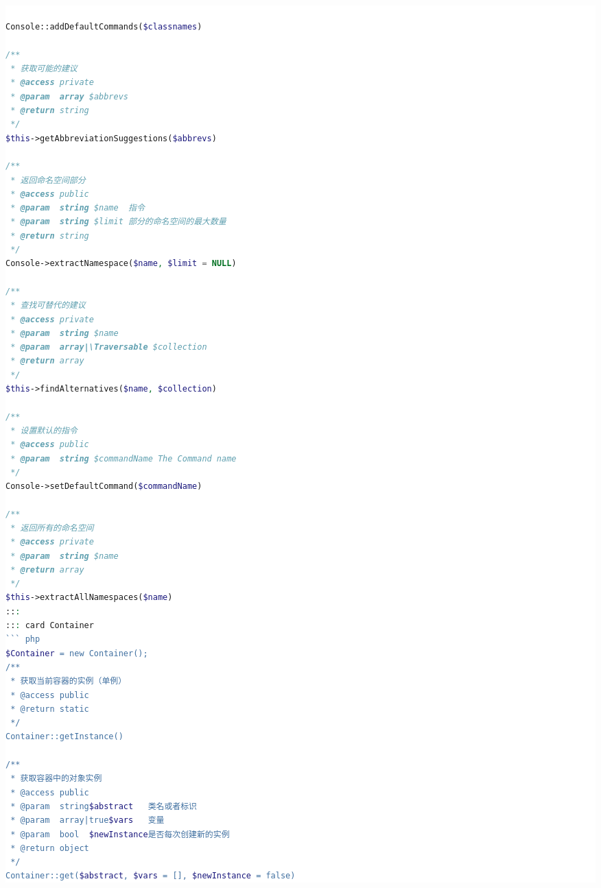 ``` php 

Console::addDefaultCommands($classnames)

/**
 * 获取可能的建议
 * @access private
 * @param  array $abbrevs
 * @return string
 */
$this->getAbbreviationSuggestions($abbrevs)

/**
 * 返回命名空间部分
 * @access public
 * @param  string $name  指令
 * @param  string $limit 部分的命名空间的最大数量
 * @return string
 */
Console->extractNamespace($name, $limit = NULL)

/**
 * 查找可替代的建议
 * @access private
 * @param  string $name
 * @param  array|\Traversable $collection
 * @return array
 */
$this->findAlternatives($name, $collection)

/**
 * 设置默认的指令
 * @access public
 * @param  string $commandName The Command name
 */
Console->setDefaultCommand($commandName)

/**
 * 返回所有的命名空间
 * @access private
 * @param  string $name
 * @return array
 */
$this->extractAllNamespaces($name)
:::
::: card Container
``` php
$Container = new Container();
/**
 * 获取当前容器的实例（单例）
 * @access public
 * @return static
 */
Container::getInstance()

/**
 * 获取容器中的对象实例
 * @access public
 * @param  string$abstract   类名或者标识
 * @param  array|true$vars   变量
 * @param  bool  $newInstance是否每次创建新的实例
 * @return object
 */
Container::get($abstract, $vars = [], $newInstance = false)
```